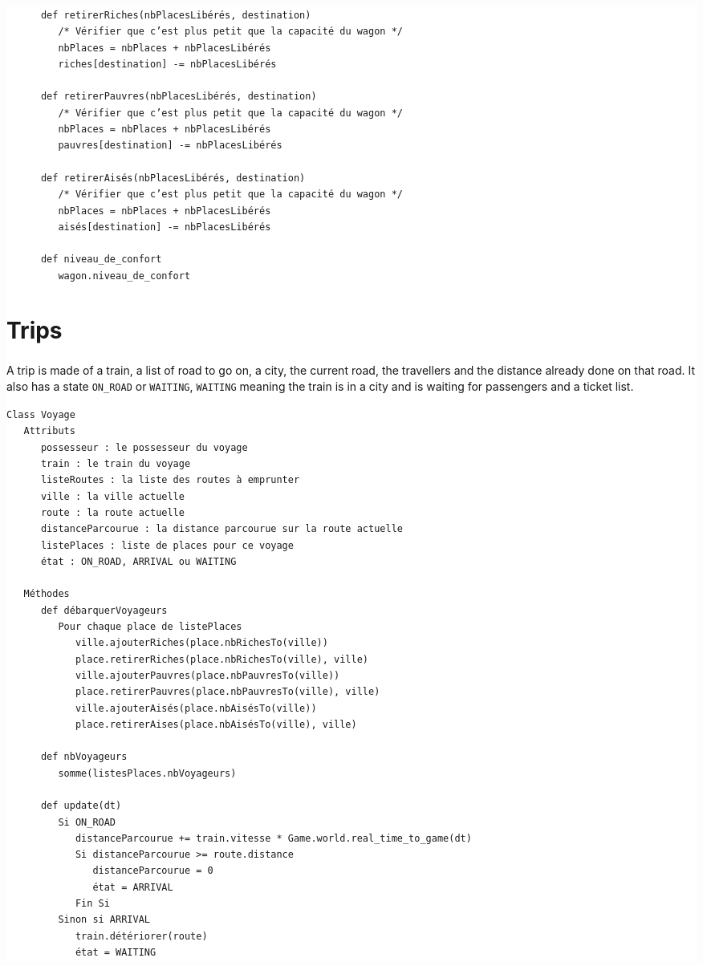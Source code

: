 ```
      def retirerRiches(nbPlacesLibérés, destination)
         /* Vérifier que c’est plus petit que la capacité du wagon */
         nbPlaces = nbPlaces + nbPlacesLibérés
         riches[destination] -= nbPlacesLibérés
      
      def retirerPauvres(nbPlacesLibérés, destination)
         /* Vérifier que c’est plus petit que la capacité du wagon */
         nbPlaces = nbPlaces + nbPlacesLibérés
         pauvres[destination] -= nbPlacesLibérés
         
      def retirerAisés(nbPlacesLibérés, destination)
         /* Vérifier que c’est plus petit que la capacité du wagon */
         nbPlaces = nbPlaces + nbPlacesLibérés
         aisés[destination] -= nbPlacesLibérés

      def niveau_de_confort
         wagon.niveau_de_confort
``` 

# Trips

A trip is made of a train, a list of road to go on, a city, the current road, the travellers and the distance already
done on that road.
It also has a state `ON_ROAD` or `WAITING`, `WAITING` meaning the train is in a city and is waiting for passengers
and a ticket list.

```
Class Voyage
   Attributs
      possesseur : le possesseur du voyage
      train : le train du voyage
      listeRoutes : la liste des routes à emprunter
      ville : la ville actuelle
      route : la route actuelle
      distanceParcourue : la distance parcourue sur la route actuelle
      listePlaces : liste de places pour ce voyage
      état : ON_ROAD, ARRIVAL ou WAITING      
      
   Méthodes
      def débarquerVoyageurs
         Pour chaque place de listePlaces
            ville.ajouterRiches(place.nbRichesTo(ville))
            place.retirerRiches(place.nbRichesTo(ville), ville)
            ville.ajouterPauvres(place.nbPauvresTo(ville))
            place.retirerPauvres(place.nbPauvresTo(ville), ville)
            ville.ajouterAisés(place.nbAisésTo(ville))
            place.retirerAises(place.nbAisésTo(ville), ville)
         
      def nbVoyageurs
         somme(listesPlaces.nbVoyageurs)
         
      def update(dt)
         Si ON_ROAD
            distanceParcourue += train.vitesse * Game.world.real_time_to_game(dt)
            Si distanceParcourue >= route.distance
               distanceParcourue = 0
               état = ARRIVAL
            Fin Si
         Sinon si ARRIVAL
            train.détériorer(route)
            état = WAITING
```